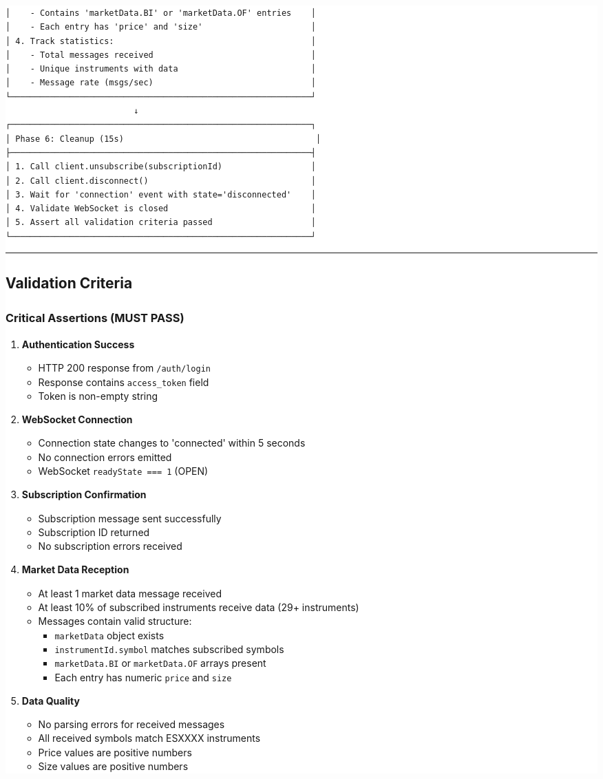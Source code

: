 ```
│    - Contains 'marketData.BI' or 'marketData.OF' entries    │
│    - Each entry has 'price' and 'size'                      │
│ 4. Track statistics:                                        │
│    - Total messages received                                │
│    - Unique instruments with data                           │
│    - Message rate (msgs/sec)                                │
└─────────────────────────────────────────────────────────────┘
                          ↓
┌─────────────────────────────────────────────────────────────┐
│ Phase 6: Cleanup (15s)                                       │
├─────────────────────────────────────────────────────────────┤
│ 1. Call client.unsubscribe(subscriptionId)                  │
│ 2. Call client.disconnect()                                 │
│ 3. Wait for 'connection' event with state='disconnected'    │
│ 4. Validate WebSocket is closed                             │
│ 5. Assert all validation criteria passed                    │
└─────────────────────────────────────────────────────────────┘
```

---

## Validation Criteria

### Critical Assertions (MUST PASS)

1. **Authentication Success**
   - HTTP 200 response from `/auth/login`
   - Response contains `access_token` field
   - Token is non-empty string

2. **WebSocket Connection**
   - Connection state changes to 'connected' within 5 seconds
   - No connection errors emitted
   - WebSocket `readyState === 1` (OPEN)

3. **Subscription Confirmation**
   - Subscription message sent successfully
   - Subscription ID returned
   - No subscription errors received

4. **Market Data Reception**
   - At least 1 market data message received
   - At least 10% of subscribed instruments receive data (29+ instruments)
   - Messages contain valid structure:
     - `marketData` object exists
     - `instrumentId.symbol` matches subscribed symbols
     - `marketData.BI` or `marketData.OF` arrays present
     - Each entry has numeric `price` and `size`

5. **Data Quality**
   - No parsing errors for received messages
   - All received symbols match ESXXXX instruments
   - Price values are positive numbers
   - Size values are positive numbers
